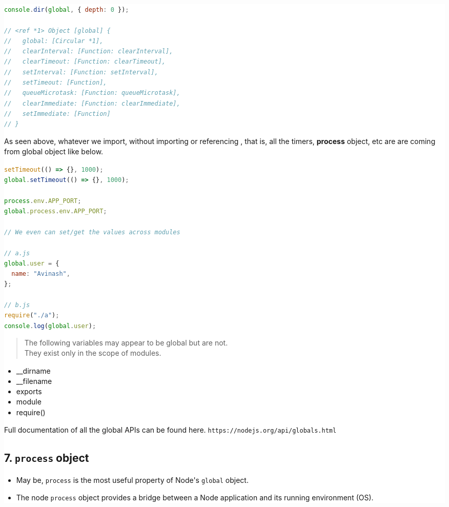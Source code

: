 ```js
console.dir(global, { depth: 0 });

// <ref *1> Object [global] {
//   global: [Circular *1],
//   clearInterval: [Function: clearInterval],
//   clearTimeout: [Function: clearTimeout],
//   setInterval: [Function: setInterval],
//   setTimeout: [Function],
//   queueMicrotask: [Function: queueMicrotask],
//   clearImmediate: [Function: clearImmediate],
//   setImmediate: [Function]
// }
```

As seen above, whatever we import, without importing or referencing , that is, all the timers, **process** object, etc are are coming from global object like below.

```js
setTimeout(() => {}, 1000);
global.setTimeout(() => {}, 1000);

process.env.APP_PORT;
global.process.env.APP_PORT;

// We even can set/get the values across modules

// a.js
global.user = {
  name: "Avinash",
};

// b.js
require("./a");
console.log(global.user);
```

>The following variables may appear to be global but are not.  
They exist only in the scope of modules.

- __dirname  
- __filename  
- exports  
- module  
- require()

Full documentation of all the global APIs can be found here.
`https://nodejs.org/api/globals.html`

## 7. `process` object

- May be, `process` is the most useful property of Node's `global` object.
- The node `process` object provides a bridge between a Node application and its running environment (OS).


  [name]: "avinash",
  [Symbol(kCapture)]: false,
  [Symbol(RequestTimeout)]: undefined
  [Symbol(kCapture)]: false,
  [Symbol(kNeedDrain)]: false,
  [Symbol(corked)]: 0,
  [Symbol(kOutHeaders)]: null
  [Symbol(kCapture)]: false